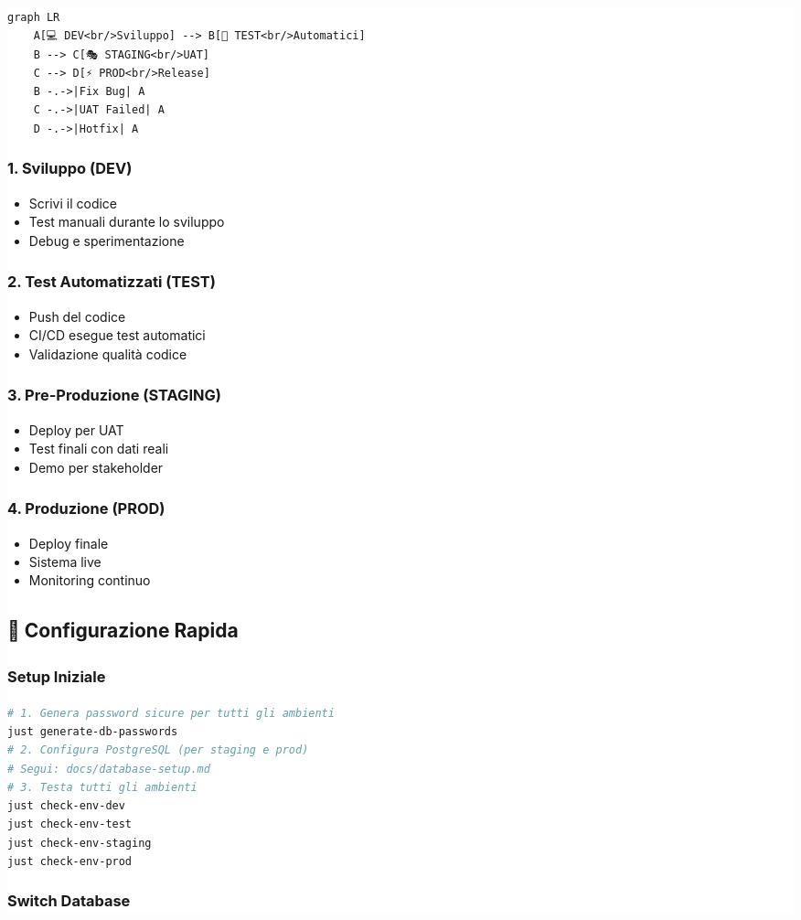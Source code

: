 ```mermaid
graph LR
    A[💻 DEV<br/>Sviluppo] --> B[🧪 TEST<br/>Automatici]
    B --> C[🎭 STAGING<br/>UAT]
    C --> D[⚡ PROD<br/>Release]
    B -.->|Fix Bug| A
    C -.->|UAT Failed| A
    D -.->|Hotfix| A
```

### 1. **Sviluppo** (DEV)

- Scrivi il codice
- Test manuali durante lo sviluppo
- Debug e sperimentazione

### 2. **Test Automatizzati** (TEST)

- Push del codice
- CI/CD esegue test automatici
- Validazione qualità codice

### 3. **Pre-Produzione** (STAGING)

- Deploy per UAT
- Test finali con dati reali
- Demo per stakeholder

### 4. **Produzione** (PROD)

- Deploy finale
- Sistema live
- Monitoring continuo

## 🔧 Configurazione Rapida

### Setup Iniziale

```bash
# 1. Genera password sicure per tutti gli ambienti
just generate-db-passwords
# 2. Configura PostgreSQL (per staging e prod)
# Segui: docs/database-setup.md
# 3. Testa tutti gli ambienti
just check-env-dev
just check-env-test
just check-env-staging
just check-env-prod
```

### Switch Database
